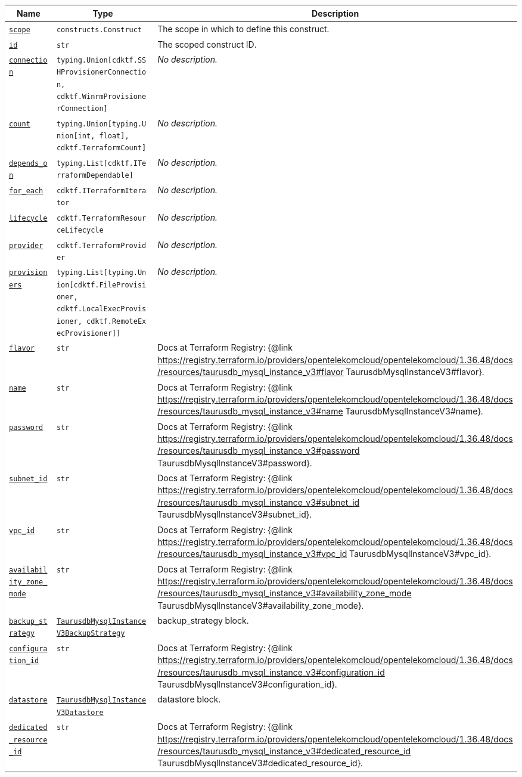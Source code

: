 | **Name** | **Type** | **Description** |
| --- | --- | --- |
| <code><a href="#@cdktf/provider-opentelekomcloud.taurusdbMysqlInstanceV3.TaurusdbMysqlInstanceV3.Initializer.parameter.scope">scope</a></code> | <code>constructs.Construct</code> | The scope in which to define this construct. |
| <code><a href="#@cdktf/provider-opentelekomcloud.taurusdbMysqlInstanceV3.TaurusdbMysqlInstanceV3.Initializer.parameter.id">id</a></code> | <code>str</code> | The scoped construct ID. |
| <code><a href="#@cdktf/provider-opentelekomcloud.taurusdbMysqlInstanceV3.TaurusdbMysqlInstanceV3.Initializer.parameter.connection">connection</a></code> | <code>typing.Union[cdktf.SSHProvisionerConnection, cdktf.WinrmProvisionerConnection]</code> | *No description.* |
| <code><a href="#@cdktf/provider-opentelekomcloud.taurusdbMysqlInstanceV3.TaurusdbMysqlInstanceV3.Initializer.parameter.count">count</a></code> | <code>typing.Union[typing.Union[int, float], cdktf.TerraformCount]</code> | *No description.* |
| <code><a href="#@cdktf/provider-opentelekomcloud.taurusdbMysqlInstanceV3.TaurusdbMysqlInstanceV3.Initializer.parameter.dependsOn">depends_on</a></code> | <code>typing.List[cdktf.ITerraformDependable]</code> | *No description.* |
| <code><a href="#@cdktf/provider-opentelekomcloud.taurusdbMysqlInstanceV3.TaurusdbMysqlInstanceV3.Initializer.parameter.forEach">for_each</a></code> | <code>cdktf.ITerraformIterator</code> | *No description.* |
| <code><a href="#@cdktf/provider-opentelekomcloud.taurusdbMysqlInstanceV3.TaurusdbMysqlInstanceV3.Initializer.parameter.lifecycle">lifecycle</a></code> | <code>cdktf.TerraformResourceLifecycle</code> | *No description.* |
| <code><a href="#@cdktf/provider-opentelekomcloud.taurusdbMysqlInstanceV3.TaurusdbMysqlInstanceV3.Initializer.parameter.provider">provider</a></code> | <code>cdktf.TerraformProvider</code> | *No description.* |
| <code><a href="#@cdktf/provider-opentelekomcloud.taurusdbMysqlInstanceV3.TaurusdbMysqlInstanceV3.Initializer.parameter.provisioners">provisioners</a></code> | <code>typing.List[typing.Union[cdktf.FileProvisioner, cdktf.LocalExecProvisioner, cdktf.RemoteExecProvisioner]]</code> | *No description.* |
| <code><a href="#@cdktf/provider-opentelekomcloud.taurusdbMysqlInstanceV3.TaurusdbMysqlInstanceV3.Initializer.parameter.flavor">flavor</a></code> | <code>str</code> | Docs at Terraform Registry: {@link https://registry.terraform.io/providers/opentelekomcloud/opentelekomcloud/1.36.48/docs/resources/taurusdb_mysql_instance_v3#flavor TaurusdbMysqlInstanceV3#flavor}. |
| <code><a href="#@cdktf/provider-opentelekomcloud.taurusdbMysqlInstanceV3.TaurusdbMysqlInstanceV3.Initializer.parameter.name">name</a></code> | <code>str</code> | Docs at Terraform Registry: {@link https://registry.terraform.io/providers/opentelekomcloud/opentelekomcloud/1.36.48/docs/resources/taurusdb_mysql_instance_v3#name TaurusdbMysqlInstanceV3#name}. |
| <code><a href="#@cdktf/provider-opentelekomcloud.taurusdbMysqlInstanceV3.TaurusdbMysqlInstanceV3.Initializer.parameter.password">password</a></code> | <code>str</code> | Docs at Terraform Registry: {@link https://registry.terraform.io/providers/opentelekomcloud/opentelekomcloud/1.36.48/docs/resources/taurusdb_mysql_instance_v3#password TaurusdbMysqlInstanceV3#password}. |
| <code><a href="#@cdktf/provider-opentelekomcloud.taurusdbMysqlInstanceV3.TaurusdbMysqlInstanceV3.Initializer.parameter.subnetId">subnet_id</a></code> | <code>str</code> | Docs at Terraform Registry: {@link https://registry.terraform.io/providers/opentelekomcloud/opentelekomcloud/1.36.48/docs/resources/taurusdb_mysql_instance_v3#subnet_id TaurusdbMysqlInstanceV3#subnet_id}. |
| <code><a href="#@cdktf/provider-opentelekomcloud.taurusdbMysqlInstanceV3.TaurusdbMysqlInstanceV3.Initializer.parameter.vpcId">vpc_id</a></code> | <code>str</code> | Docs at Terraform Registry: {@link https://registry.terraform.io/providers/opentelekomcloud/opentelekomcloud/1.36.48/docs/resources/taurusdb_mysql_instance_v3#vpc_id TaurusdbMysqlInstanceV3#vpc_id}. |
| <code><a href="#@cdktf/provider-opentelekomcloud.taurusdbMysqlInstanceV3.TaurusdbMysqlInstanceV3.Initializer.parameter.availabilityZoneMode">availability_zone_mode</a></code> | <code>str</code> | Docs at Terraform Registry: {@link https://registry.terraform.io/providers/opentelekomcloud/opentelekomcloud/1.36.48/docs/resources/taurusdb_mysql_instance_v3#availability_zone_mode TaurusdbMysqlInstanceV3#availability_zone_mode}. |
| <code><a href="#@cdktf/provider-opentelekomcloud.taurusdbMysqlInstanceV3.TaurusdbMysqlInstanceV3.Initializer.parameter.backupStrategy">backup_strategy</a></code> | <code><a href="#@cdktf/provider-opentelekomcloud.taurusdbMysqlInstanceV3.TaurusdbMysqlInstanceV3BackupStrategy">TaurusdbMysqlInstanceV3BackupStrategy</a></code> | backup_strategy block. |
| <code><a href="#@cdktf/provider-opentelekomcloud.taurusdbMysqlInstanceV3.TaurusdbMysqlInstanceV3.Initializer.parameter.configurationId">configuration_id</a></code> | <code>str</code> | Docs at Terraform Registry: {@link https://registry.terraform.io/providers/opentelekomcloud/opentelekomcloud/1.36.48/docs/resources/taurusdb_mysql_instance_v3#configuration_id TaurusdbMysqlInstanceV3#configuration_id}. |
| <code><a href="#@cdktf/provider-opentelekomcloud.taurusdbMysqlInstanceV3.TaurusdbMysqlInstanceV3.Initializer.parameter.datastore">datastore</a></code> | <code><a href="#@cdktf/provider-opentelekomcloud.taurusdbMysqlInstanceV3.TaurusdbMysqlInstanceV3Datastore">TaurusdbMysqlInstanceV3Datastore</a></code> | datastore block. |
| <code><a href="#@cdktf/provider-opentelekomcloud.taurusdbMysqlInstanceV3.TaurusdbMysqlInstanceV3.Initializer.parameter.dedicatedResourceId">dedicated_resource_id</a></code> | <code>str</code> | Docs at Terraform Registry: {@link https://registry.terraform.io/providers/opentelekomcloud/opentelekomcloud/1.36.48/docs/resources/taurusdb_mysql_instance_v3#dedicated_resource_id TaurusdbMysqlInstanceV3#dedicated_resource_id}. |